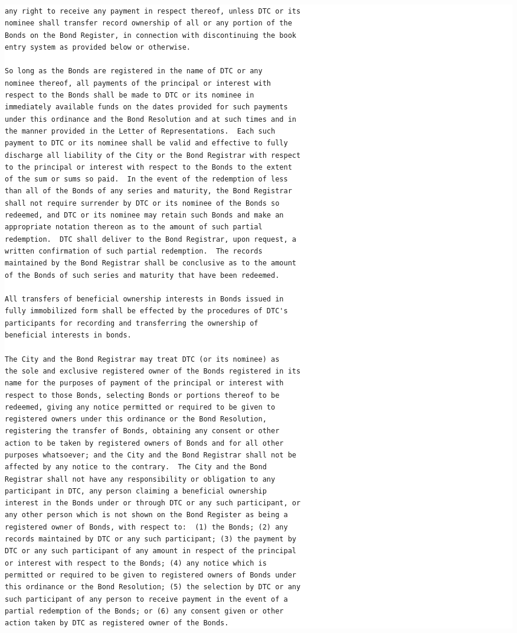     any right to receive any payment in respect thereof, unless DTC or its  
    nominee shall transfer record ownership of all or any portion of the  
    Bonds on the Bond Register, in connection with discontinuing the book  
    entry system as provided below or otherwise.  
  
    So long as the Bonds are registered in the name of DTC or any  
    nominee thereof, all payments of the principal or interest with  
    respect to the Bonds shall be made to DTC or its nominee in  
    immediately available funds on the dates provided for such payments  
    under this ordinance and the Bond Resolution and at such times and in  
    the manner provided in the Letter of Representations.  Each such  
    payment to DTC or its nominee shall be valid and effective to fully  
    discharge all liability of the City or the Bond Registrar with respect  
    to the principal or interest with respect to the Bonds to the extent  
    of the sum or sums so paid.  In the event of the redemption of less  
    than all of the Bonds of any series and maturity, the Bond Registrar  
    shall not require surrender by DTC or its nominee of the Bonds so  
    redeemed, and DTC or its nominee may retain such Bonds and make an  
    appropriate notation thereon as to the amount of such partial  
    redemption.  DTC shall deliver to the Bond Registrar, upon request, a  
    written confirmation of such partial redemption.  The records  
    maintained by the Bond Registrar shall be conclusive as to the amount  
    of the Bonds of such series and maturity that have been redeemed.  
  
    All transfers of beneficial ownership interests in Bonds issued in  
    fully immobilized form shall be effected by the procedures of DTC's  
    participants for recording and transferring the ownership of  
    beneficial interests in bonds.  
  
    The City and the Bond Registrar may treat DTC (or its nominee) as  
    the sole and exclusive registered owner of the Bonds registered in its  
    name for the purposes of payment of the principal or interest with  
    respect to those Bonds, selecting Bonds or portions thereof to be  
    redeemed, giving any notice permitted or required to be given to  
    registered owners under this ordinance or the Bond Resolution,  
    registering the transfer of Bonds, obtaining any consent or other  
    action to be taken by registered owners of Bonds and for all other  
    purposes whatsoever; and the City and the Bond Registrar shall not be  
    affected by any notice to the contrary.  The City and the Bond  
    Registrar shall not have any responsibility or obligation to any  
    participant in DTC, any person claiming a beneficial ownership  
    interest in the Bonds under or through DTC or any such participant, or  
    any other person which is not shown on the Bond Register as being a  
    registered owner of Bonds, with respect to:  (1) the Bonds; (2) any  
    records maintained by DTC or any such participant; (3) the payment by  
    DTC or any such participant of any amount in respect of the principal  
    or interest with respect to the Bonds; (4) any notice which is  
    permitted or required to be given to registered owners of Bonds under  
    this ordinance or the Bond Resolution; (5) the selection by DTC or any  
    such participant of any person to receive payment in the event of a  
    partial redemption of the Bonds; or (6) any consent given or other  
    action taken by DTC as registered owner of the Bonds.  
  